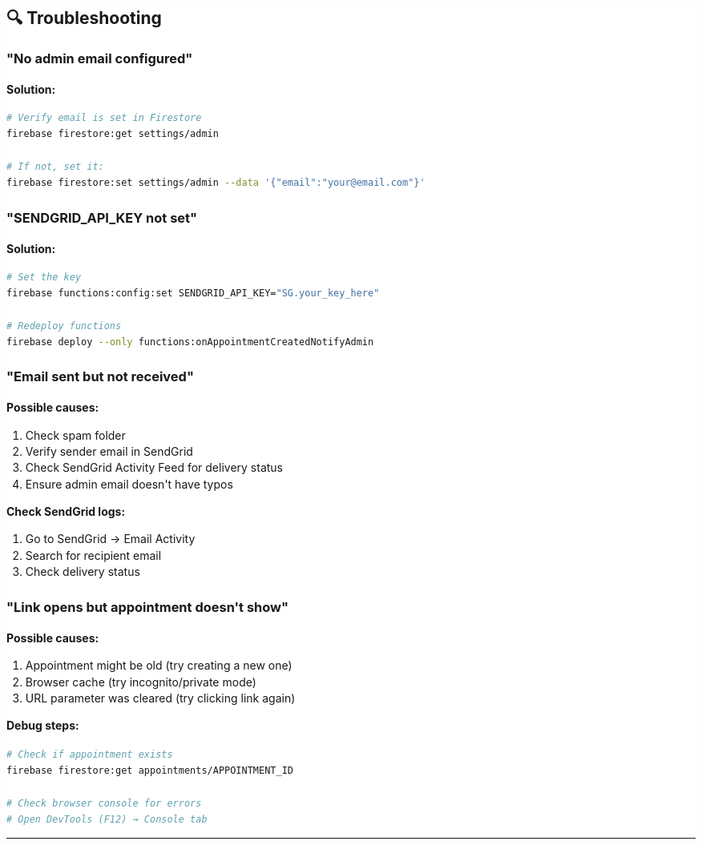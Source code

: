 
## 🔍 Troubleshooting

### "No admin email configured"

**Solution:**
```bash
# Verify email is set in Firestore
firebase firestore:get settings/admin

# If not, set it:
firebase firestore:set settings/admin --data '{"email":"your@email.com"}'
```

### "SENDGRID_API_KEY not set"

**Solution:**
```bash
# Set the key
firebase functions:config:set SENDGRID_API_KEY="SG.your_key_here"

# Redeploy functions
firebase deploy --only functions:onAppointmentCreatedNotifyAdmin
```

### "Email sent but not received"

**Possible causes:**
1. Check spam folder
2. Verify sender email in SendGrid
3. Check SendGrid Activity Feed for delivery status
4. Ensure admin email doesn't have typos

**Check SendGrid logs:**
1. Go to SendGrid → Email Activity
2. Search for recipient email
3. Check delivery status

### "Link opens but appointment doesn't show"

**Possible causes:**
1. Appointment might be old (try creating a new one)
2. Browser cache (try incognito/private mode)
3. URL parameter was cleared (try clicking link again)

**Debug steps:**
```bash
# Check if appointment exists
firebase firestore:get appointments/APPOINTMENT_ID

# Check browser console for errors
# Open DevTools (F12) → Console tab
```

---